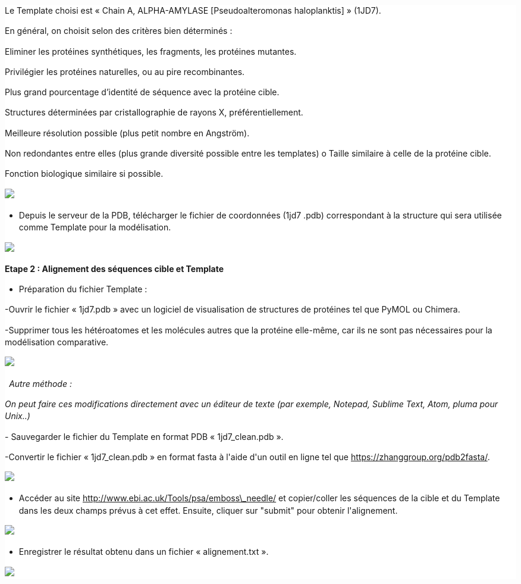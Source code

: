 Le Template choisi est « Chain A, ALPHA-AMYLASE [Pseudoalteromonas haloplanktis] » (1JD7). 

En général, on choisit selon des critères bien déterminés :

Eliminer les protéines synthétiques, les fragments, les protéines mutantes.

Privilégier les protéines naturelles, ou au pire recombinantes.

Plus grand pourcentage d’identité de séquence avec la protéine cible.

Structures déterminées par cristallographie de rayons X, préférentiellement.

Meilleure résolution possible (plus petit nombre en Angström).

Non redondantes entre elles (plus grande diversité possible entre les templates) o Taille similaire à celle de la protéine cible.

Fonction biologique similaire si possible.

![](Aspose.Words.f7fc63ad-96a3-474b-ba4a-1ff6b42ed1cd.006.png)

- Depuis le serveur de la PDB, télécharger le fichier de coordonnées (1jd7 .pdb) correspondant à la structure qui sera utilisée comme Template pour la modélisation.

![](Aspose.Words.f7fc63ad-96a3-474b-ba4a-1ff6b42ed1cd.007.png)

**Etape 2 : Alignement des séquences cible et Template**

- Préparation du fichier Template :

-Ouvrir le fichier « <a name="_hlk131029978"></a>1jd7.pdb » avec un logiciel de visualisation de structures de protéines tel que PyMOL ou Chimera.

-Supprimer tous les hétéroatomes et les molécules autres que la protéine elle-même, car ils ne sont pas nécessaires pour la modélisation comparative.  

![](Aspose.Words.f7fc63ad-96a3-474b-ba4a-1ff6b42ed1cd.008.png)


` `*Autre méthode :*

*On peut faire ces modifications directement avec un éditeur de texte (par exemple, Notepad, Sublime Text, Atom, pluma pour Unix..)*

\- Sauvegarder le fichier du Template en format PDB « 1jd7\_clean.pdb ».

-Convertir le fichier <a name="_hlk130959418"></a>« 1jd7\_clean.pdb » en format fasta à l'aide d'un outil en ligne tel que <https://zhanggroup.org/pdb2fasta/>.

![](Aspose.Words.f7fc63ad-96a3-474b-ba4a-1ff6b42ed1cd.009.png)

- Accéder au site http://www.ebi.ac.uk/Tools/psa/emboss\_needle/ et copier/coller les séquences de la cible et du Template dans les deux champs prévus à cet effet. Ensuite, cliquer sur "submit" pour obtenir l'alignement.

![](Aspose.Words.f7fc63ad-96a3-474b-ba4a-1ff6b42ed1cd.010.png)

- Enregistrer le résultat obtenu dans un fichier « alignement.txt ».

![](Aspose.Words.f7fc63ad-96a3-474b-ba4a-1ff6b42ed1cd.011.png)
